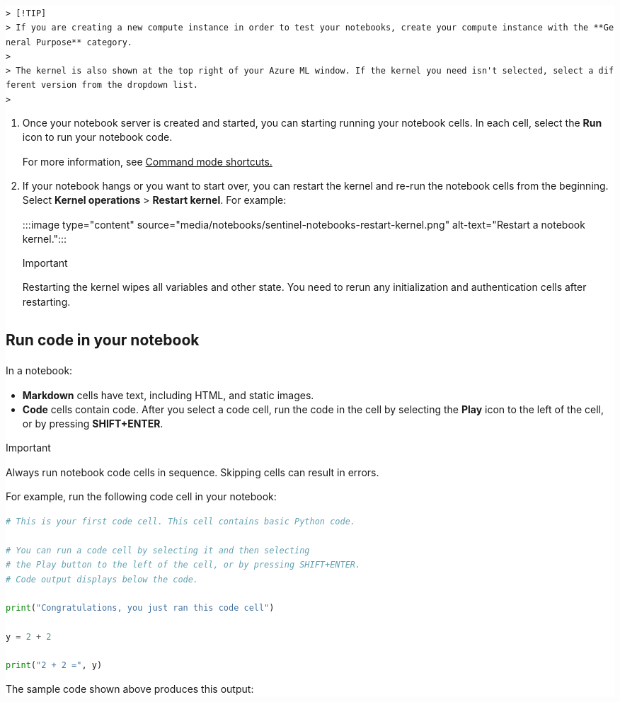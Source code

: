     > [!TIP]
    > If you are creating a new compute instance in order to test your notebooks, create your compute instance with the **General Purpose** category.
    >
    > The kernel is also shown at the top right of your Azure ML window. If the kernel you need isn't selected, select a different version from the dropdown list.
    >

1. Once your notebook server is created and started, you can starting running your notebook cells. In each cell, select the **Run** icon to run your notebook code.

    For more information, see [Command mode shortcuts.](../machine-learning/how-to-run-jupyter-notebooks.md)

1. If your notebook hangs or you want to start over, you can restart the kernel and re-run the notebook cells from the beginning. Select **Kernel operations** > **Restart kernel**. For example:

    :::image type="content" source="media/notebooks/sentinel-notebooks-restart-kernel.png" alt-text="Restart a notebook kernel.":::

    > [!IMPORTANT]
    > Restarting the kernel wipes all variables and other state. You need to rerun any initialization and authentication cells after restarting.
    >

## Run code in your notebook

In a notebook:

- **Markdown** cells have text, including HTML, and static images.
- **Code** cells contain code. After you select a code cell, run the code in the cell by selecting the **Play** icon to the left of the cell, or by pressing **SHIFT+ENTER**.

> [!IMPORTANT]
> Always run notebook code cells in sequence. Skipping cells can result in errors.
>

For example, run the following code cell in your notebook:

```python
# This is your first code cell. This cell contains basic Python code.

# You can run a code cell by selecting it and then selecting
# the Play button to the left of the cell, or by pressing SHIFT+ENTER.
# Code output displays below the code.

print("Congratulations, you just ran this code cell")

y = 2 + 2

print("2 + 2 =", y)

```

The sample code shown above produces this output:
